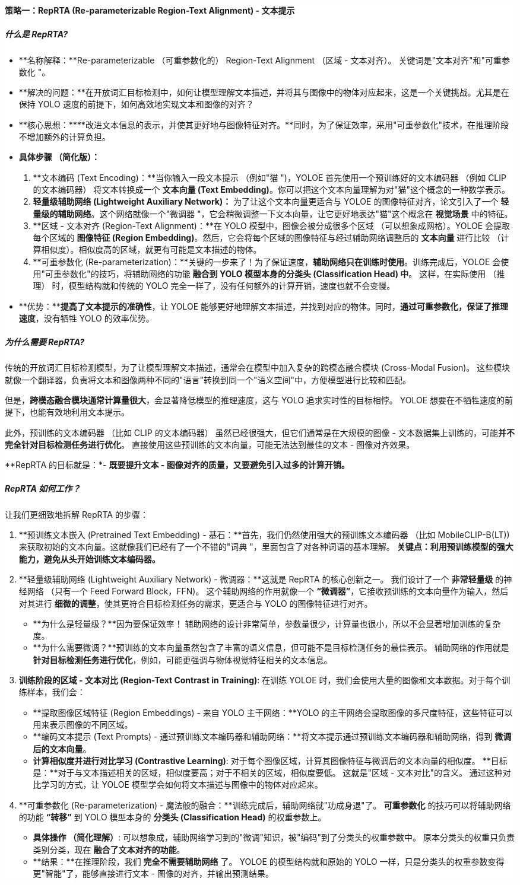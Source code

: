 #### 策略一：RepRTA (Re-parameterizable Region-Text Alignment) - 文本提示

##### 什么是 RepRTA?

- **名称解释：**Re-parameterizable （可重参数化的） Region-Text Alignment （区域 - 文本对齐）。 关键词是"文本对齐"和"可重参数化 "。
- **解决的问题：**在开放词汇目标检测中，如何让模型理解文本描述，并将其与图像中的物体对应起来，这是一个关键挑战。尤其是在保持 YOLO 速度的前提下，如何高效地实现文本和图像的对齐？
- **核心思想：****改进文本信息的表示，并使其更好地与图像特征对齐。**同时，为了保证效率，采用"可重参数化"技术，在推理阶段不增加额外的计算负担。
- **具体步骤 （简化版）：**
    1. **文本编码 (Text Encoding)：**当你输入一段文本提示 （例如"猫 ")，YOLOE 首先使用一个预训练好的文本编码器 （例如 CLIP 的文本编码器） 将文本转换成一个 **文本向量 (Text Embedding)**。你可以把这个文本向量理解为对"猫"这个概念的一种数学表示。
    2. **轻量级辅助网络 (Lightweight Auxiliary Network)：** 为了让这个文本向量更适合与 YOLOE 的图像特征对齐，论文引入了一个 **轻量级的辅助网络**。这个网络就像一个"微调器 "，它会稍微调整一下文本向量，让它更好地表达"猫"这个概念在 **视觉场景** 中的特征。
    3. **区域 - 文本对齐 (Region-Text Alignment)：**在 YOLO 模型中，图像会被分成很多个区域 （可以想象成网格）。YOLOE 会提取每个区域的 **图像特征 (Region Embedding)**。然后，它会将每个区域的图像特征与经过辅助网络调整后的 **文本向量** 进行比较 （计算相似度）。相似度高的区域，就更有可能是文本描述的物体。
    4. **可重参数化 (Re-parameterization)：**关键的一步来了！为了保证速度，**辅助网络只在训练时使用**。训练完成后，YOLOE 会使用"可重参数化"的技巧，将辅助网络的功能 **融合到 YOLO 模型本身的分类头 (Classification Head) 中**。 这样，在实际使用 （推理） 时，模型结构就和传统的 YOLO 完全一样了，没有任何额外的计算开销，速度也就不会变慢。

- **优势：****提高了文本提示的准确性**，让 YOLOE 能够更好地理解文本描述，并找到对应的物体。同时，**通过可重参数化，保证了推理速度**，没有牺牲 YOLO 的效率优势。

##### 为什么需要 RepRTA?

传统的开放词汇目标检测模型，为了让模型理解文本描述，通常会在模型中加入复杂的跨模态融合模块 (Cross-Modal Fusion)。  这些模块就像一个翻译器，负责将文本和图像两种不同的"语言"转换到同一个"语义空间"中，方便模型进行比较和匹配。

但是，**跨模态融合模块通常计算量很大**，会显著降低模型的推理速度，这与 YOLO 追求实时性的目标相悖。  YOLOE 想要在不牺牲速度的前提下，也能有效地利用文本提示。

此外，预训练的文本编码器 （比如 CLIP 的文本编码器） 虽然已经很强大，但它们通常是在大规模的图像 - 文本数据集上训练的，可能**并不完全针对目标检测任务进行优化**。  直接使用这些预训练的文本向量，可能无法达到最佳的文本 - 图像对齐效果。

**RepRTA 的目标就是：*- **既要提升文本 - 图像对齐的质量，又要避免引入过多的计算开销。**

##### RepRTA 如何工作？

让我们更细致地拆解 RepRTA 的步骤：

1. **预训练文本嵌入 (Pretrained Text Embedding) - 基石：**首先，我们仍然使用强大的预训练文本编码器 （比如 MobileCLIP-B(LT)) 来获取初始的文本向量。这就像我们已经有了一个不错的"词典 "，里面包含了对各种词语的基本理解。 **关键点：利用预训练模型的强大能力，避免从头开始训练文本编码器。**
2. **轻量级辅助网络 (Lightweight Auxiliary Network) - 微调器：**这就是 RepRTA 的核心创新之一。 我们设计了一个 **非常轻量级** 的神经网络 （只有一个 Feed Forward Block，FFN)。 这个辅助网络的作用就像一个 **“微调器”**，它接收预训练的文本向量作为输入，然后对其进行 **细微的调整**，使其更符合目标检测任务的需求，更适合与 YOLO 的图像特征进行对齐。

    - **为什么是轻量级？**因为要保证效率！ 辅助网络的设计非常简单，参数量很少，计算量也很小，所以不会显著增加训练的复杂度。
    - **为什么需要微调？**预训练的文本向量虽然包含了丰富的语义信息，但可能不是目标检测任务的最佳表示。 辅助网络的作用就是 **针对目标检测任务进行优化**，例如，可能更强调与物体视觉特征相关的文本信息。

3. **训练阶段的区域 - 文本对比 (Region-Text Contrast in Training)**: 在训练 YOLOE 时，我们会使用大量的图像和文本数据。对于每个训练样本，我们会：
    - **提取图像区域特征 (Region Embeddings) - 来自 YOLO 主干网络：**YOLO 的主干网络会提取图像的多尺度特征，这些特征可以用来表示图像的不同区域。
    - **编码文本提示 (Text Prompts) - 通过预训练文本编码器和辅助网络：**将文本提示通过预训练文本编码器和辅助网络，得到 **微调后的文本向量**。
    - **计算相似度并进行对比学习 (Contrastive Learning)**: 对于每个图像区域，计算其图像特征与微调后的文本向量的相似度。 **目标是：**对于与文本描述相关的区域，相似度要高；对于不相关的区域，相似度要低。 这就是"区域 - 文本对比"的含义。 通过这种对比学习的方式，让 YOLOE 模型学会如何将文本描述与图像中的物体对应起来。

4. **可重参数化 (Re-parameterization) - 魔法般的融合：**训练完成后，辅助网络就"功成身退"了。 **可重参数化** 的技巧可以将辅助网络的功能 **“转移”** 到 YOLO 模型本身的 **分类头 (Classification Head)** 的权重参数上。
    - **具体操作 （简化理解）**: 可以想象成，辅助网络学习到的"微调"知识，被"编码"到了分类头的权重参数中。 原本分类头的权重只负责类别分类，现在 **融合了文本对齐的功能**。
    - **结果：**在推理阶段，我们 **完全不需要辅助网络** 了。 YOLOE 的模型结构就和原始的 YOLO 一样，只是分类头的权重参数变得更"智能"了，能够直接进行文本 - 图像的对齐，并输出预测结果。
